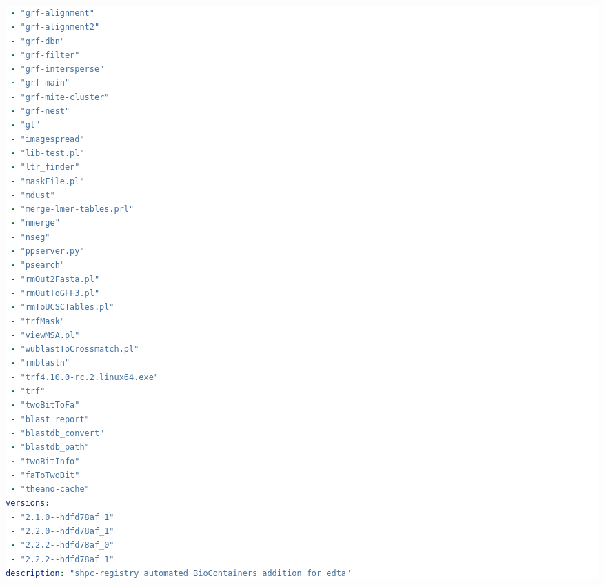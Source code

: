```yaml
 - "grf-alignment"
 - "grf-alignment2"
 - "grf-dbn"
 - "grf-filter"
 - "grf-intersperse"
 - "grf-main"
 - "grf-mite-cluster"
 - "grf-nest"
 - "gt"
 - "imagespread"
 - "lib-test.pl"
 - "ltr_finder"
 - "maskFile.pl"
 - "mdust"
 - "merge-lmer-tables.prl"
 - "nmerge"
 - "nseg"
 - "ppserver.py"
 - "psearch"
 - "rmOut2Fasta.pl"
 - "rmOutToGFF3.pl"
 - "rmToUCSCTables.pl"
 - "trfMask"
 - "viewMSA.pl"
 - "wublastToCrossmatch.pl"
 - "rmblastn"
 - "trf4.10.0-rc.2.linux64.exe"
 - "trf"
 - "twoBitToFa"
 - "blast_report"
 - "blastdb_convert"
 - "blastdb_path"
 - "twoBitInfo"
 - "faToTwoBit"
 - "theano-cache"
versions:
 - "2.1.0--hdfd78af_1"
 - "2.2.0--hdfd78af_1"
 - "2.2.2--hdfd78af_0"
 - "2.2.2--hdfd78af_1"
description: "shpc-registry automated BioContainers addition for edta"
```